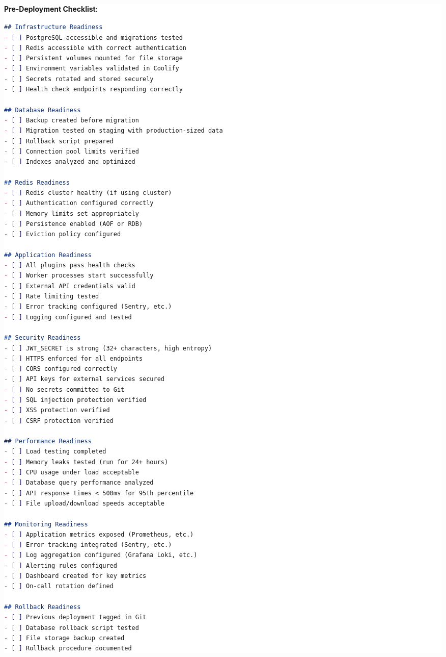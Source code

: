 **Pre-Deployment Checklist**:

```markdown
## Infrastructure Readiness
- [ ] PostgreSQL accessible and migrations tested
- [ ] Redis accessible with correct authentication
- [ ] Persistent volumes mounted for file storage
- [ ] Environment variables validated in Coolify
- [ ] Secrets rotated and stored securely
- [ ] Health check endpoints responding correctly

## Database Readiness
- [ ] Backup created before migration
- [ ] Migration tested on staging with production-sized data
- [ ] Rollback script prepared
- [ ] Connection pool limits verified
- [ ] Indexes analyzed and optimized

## Redis Readiness
- [ ] Redis cluster healthy (if using cluster)
- [ ] Authentication configured correctly
- [ ] Memory limits set appropriately
- [ ] Persistence enabled (AOF or RDB)
- [ ] Eviction policy configured

## Application Readiness
- [ ] All plugins pass health checks
- [ ] Worker processes start successfully
- [ ] External API credentials valid
- [ ] Rate limiting tested
- [ ] Error tracking configured (Sentry, etc.)
- [ ] Logging configured and tested

## Security Readiness
- [ ] JWT_SECRET is strong (32+ characters, high entropy)
- [ ] HTTPS enforced for all endpoints
- [ ] CORS configured correctly
- [ ] API keys for external services secured
- [ ] No secrets committed to Git
- [ ] SQL injection protection verified
- [ ] XSS protection verified
- [ ] CSRF protection verified

## Performance Readiness
- [ ] Load testing completed
- [ ] Memory leaks tested (run for 24+ hours)
- [ ] CPU usage under load acceptable
- [ ] Database query performance analyzed
- [ ] API response times < 500ms for 95th percentile
- [ ] File upload/download speeds acceptable

## Monitoring Readiness
- [ ] Application metrics exposed (Prometheus, etc.)
- [ ] Error tracking integrated (Sentry, etc.)
- [ ] Log aggregation configured (Grafana Loki, etc.)
- [ ] Alerting rules configured
- [ ] Dashboard created for key metrics
- [ ] On-call rotation defined

## Rollback Readiness
- [ ] Previous deployment tagged in Git
- [ ] Database rollback script tested
- [ ] File storage backup created
- [ ] Rollback procedure documented
```